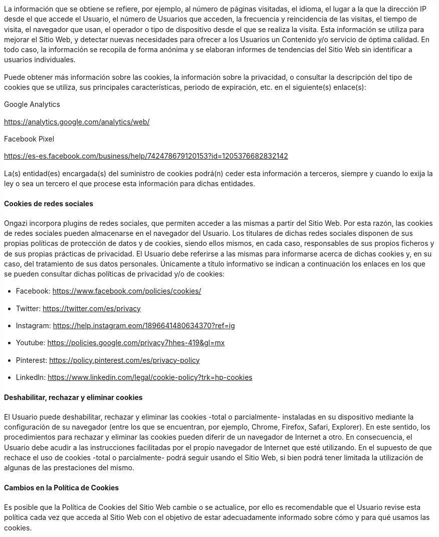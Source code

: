 La información que se obtiene se refiere, por ejemplo, al número de páginas visitadas, el idioma, el lugar a la que la dirección IP desde el que accede el Usuario, el número de Usuarios que acceden, la frecuencia y reincidencia de las visitas, el tiempo de visita, el navegador que usan, el operador o tipo de dispositivo desde el que se realiza la visita. Esta información se utiliza para mejorar el Sitio Web, y detectar nuevas necesidades para ofrecer a los Usuarios un Contenido y/o servicio de óptima calidad. En todo caso, la información se recopila de forma anónima y se elaboran informes de tendencias del Sitio Web sin identificar a usuarios individuales.

Puede obtener más información sobre las cookies, la información sobre la privacidad, o consultar la descripción del tipo de cookies que se utiliza, sus principales características, periodo de expiración, etc. en el siguiente(s) enlace(s):

Google Analytics

https://analytics.google.com/analytics/web/

Facebook Pixel

https://es-es.facebook.com/business/help/742478679120153?id=1205376682832142

La(s) entidad(es) encargada(s) del suministro de cookies podrá(n) ceder esta información a terceros, siempre y cuando lo exija la ley o sea un tercero el que procese esta información para dichas entidades.

#### Cookies de redes sociales
Ongazi incorpora plugins de redes sociales, que permiten acceder a las mismas a partir del Sitio Web. Por esta razón, las cookies de redes sociales pueden almacenarse en el navegador del Usuario. Los titulares de dichas redes sociales disponen de sus propias políticas de protección de datos y de cookies, siendo ellos mismos, en cada caso, responsables de sus propios ficheros y de sus propias prácticas de privacidad. El Usuario debe referirse a las mismas para informarse acerca de dichas cookies y, en su caso, del tratamiento de sus datos personales. Únicamente a título informativo se indican a continuación los enlaces en los que se pueden consultar dichas políticas de privacidad y/o de cookies:

* Facebook: https://www.facebook.com/policies/cookies/

* Twitter: https://twitter.com/es/privacy

* Instagram: https://help.instagram.eom/1896641480634370?ref=ig

* Youtube: https://policies.google.com/privacy7hhes-419&gl=mx

* Pinterest: https://policy.pinterest.com/es/privacy-policy

* Linkedln: https://www.linkedin.com/legal/cookie-policy?trk=hp-cookies

 

#### Deshabilitar, rechazar y eliminar cookies
El Usuario puede deshabilitar, rechazar y eliminar las cookies -total o parcialmente- instaladas en su dispositivo mediante la configuración de su navegador (entre los que se encuentran, por ejemplo, Chrome, Firefox, Safari, Explorer). En este sentido, los procedimientos para rechazar y eliminar las cookies pueden diferir de un navegador de Internet a otro. En consecuencia, el Usuario debe acudir a las instrucciones facilitadas por el propio navegador de Internet que esté utilizando. En el supuesto de que rechace el uso de cookies -total o parcialmente- podrá seguir usando el Sitio Web, si bien podrá tener limitada la utilización de algunas de las prestaciones del mismo.

#### Cambios en la Política de Cookies
Es posible que la Política de Cookies del Sitio Web cambie o se actualice, por ello es recomendable que el Usuario revise esta política cada vez que acceda al Sitio Web con el objetivo de estar adecuadamente informado sobre cómo y para qué usamos las cookies.
